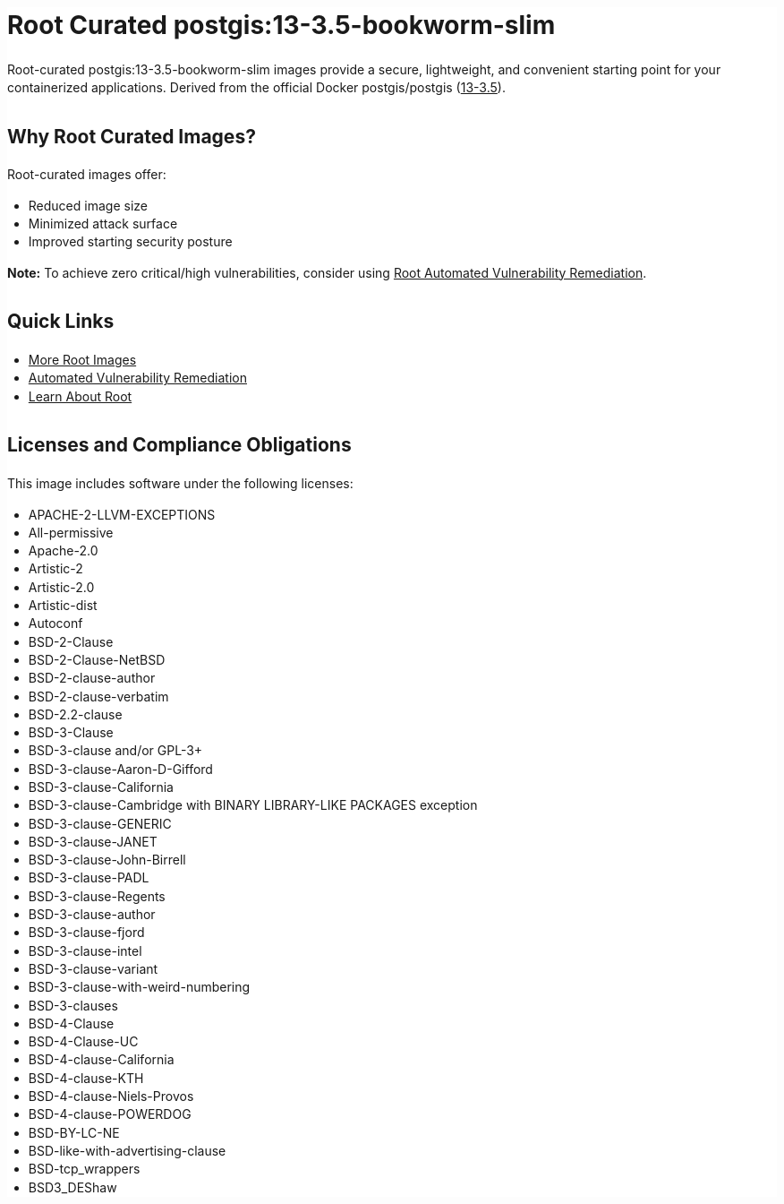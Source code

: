 # Root Curated postgis:13-3.5-bookworm-slim

Root-curated postgis:13-3.5-bookworm-slim images provide a secure, lightweight, and convenient starting point for your containerized applications. Derived from the official Docker postgis/postgis ([13-3.5](https://hub.docker.com/layers/postgis/postgis/13-3.5/images/sha256-5db60c943073a28bf8e39e91da71a4b14654c149c4124bb7fbd90ce249ab1036)).

## Why Root Curated Images?
Root-curated images offer:
- Reduced image size
- Minimized attack surface
- Improved starting security posture

**Note:** To achieve zero critical/high vulnerabilities, consider using [Root Automated Vulnerability Remediation](https://app.root.io).

## Quick Links
- [More Root Images](https://images.root.io)
- [Automated Vulnerability Remediation](https://app.root.io)
- [Learn About Root](https://www.root.io)

## Licenses and Compliance Obligations
This image includes software under the following licenses:
- APACHE-2-LLVM-EXCEPTIONS
- All-permissive
- Apache-2.0
- Artistic-2
- Artistic-2.0
- Artistic-dist
- Autoconf
- BSD-2-Clause
- BSD-2-Clause-NetBSD
- BSD-2-clause-author
- BSD-2-clause-verbatim
- BSD-2.2-clause
- BSD-3-Clause
- BSD-3-clause and/or GPL-3+
- BSD-3-clause-Aaron-D-Gifford
- BSD-3-clause-California
- BSD-3-clause-Cambridge with BINARY LIBRARY-LIKE PACKAGES exception
- BSD-3-clause-GENERIC
- BSD-3-clause-JANET
- BSD-3-clause-John-Birrell
- BSD-3-clause-PADL
- BSD-3-clause-Regents
- BSD-3-clause-author
- BSD-3-clause-fjord
- BSD-3-clause-intel
- BSD-3-clause-variant
- BSD-3-clause-with-weird-numbering
- BSD-3-clauses
- BSD-4-Clause
- BSD-4-Clause-UC
- BSD-4-clause-California
- BSD-4-clause-KTH
- BSD-4-clause-Niels-Provos
- BSD-4-clause-POWERDOG
- BSD-BY-LC-NE
- BSD-like-with-advertising-clause
- BSD-tcp_wrappers
- BSD3_DEShaw